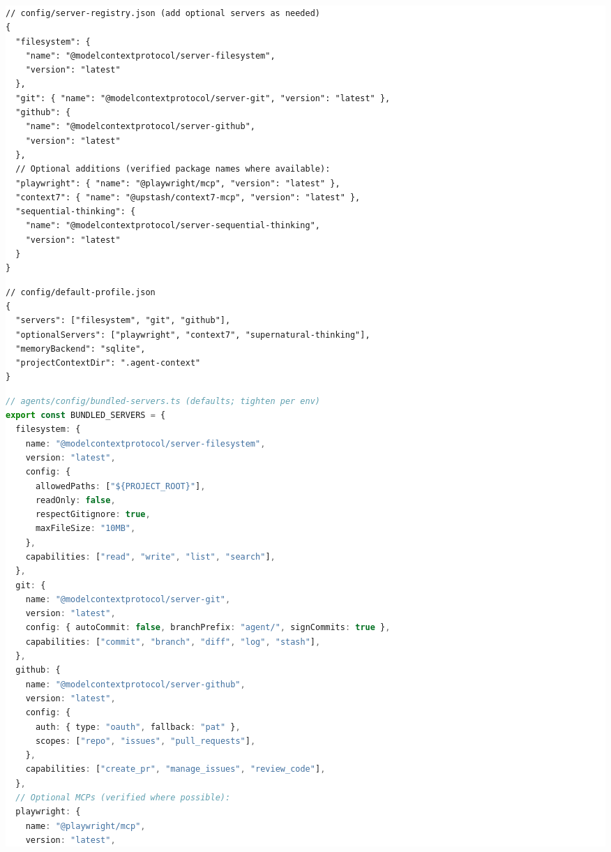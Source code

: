 ```jsonc
// config/server-registry.json (add optional servers as needed)
{
  "filesystem": {
    "name": "@modelcontextprotocol/server-filesystem",
    "version": "latest"
  },
  "git": { "name": "@modelcontextprotocol/server-git", "version": "latest" },
  "github": {
    "name": "@modelcontextprotocol/server-github",
    "version": "latest"
  },
  // Optional additions (verified package names where available):
  "playwright": { "name": "@playwright/mcp", "version": "latest" },
  "context7": { "name": "@upstash/context7-mcp", "version": "latest" },
  "sequential-thinking": {
    "name": "@modelcontextprotocol/server-sequential-thinking",
    "version": "latest"
  }
}
```

```jsonc
// config/default-profile.json
{
  "servers": ["filesystem", "git", "github"],
  "optionalServers": ["playwright", "context7", "supernatural-thinking"],
  "memoryBackend": "sqlite",
  "projectContextDir": ".agent-context"
}
```

```ts
// agents/config/bundled-servers.ts (defaults; tighten per env)
export const BUNDLED_SERVERS = {
  filesystem: {
    name: "@modelcontextprotocol/server-filesystem",
    version: "latest",
    config: {
      allowedPaths: ["${PROJECT_ROOT}"],
      readOnly: false,
      respectGitignore: true,
      maxFileSize: "10MB",
    },
    capabilities: ["read", "write", "list", "search"],
  },
  git: {
    name: "@modelcontextprotocol/server-git",
    version: "latest",
    config: { autoCommit: false, branchPrefix: "agent/", signCommits: true },
    capabilities: ["commit", "branch", "diff", "log", "stash"],
  },
  github: {
    name: "@modelcontextprotocol/server-github",
    version: "latest",
    config: {
      auth: { type: "oauth", fallback: "pat" },
      scopes: ["repo", "issues", "pull_requests"],
    },
    capabilities: ["create_pr", "manage_issues", "review_code"],
  },
  // Optional MCPs (verified where possible):
  playwright: {
    name: "@playwright/mcp",
    version: "latest",
```
